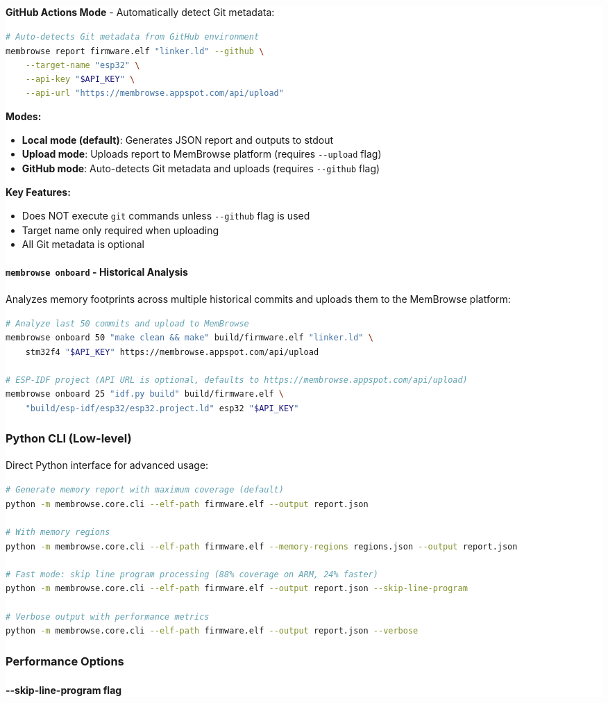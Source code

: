 **GitHub Actions Mode** - Automatically detect Git metadata:
```bash
# Auto-detects Git metadata from GitHub environment
membrowse report firmware.elf "linker.ld" --github \
    --target-name "esp32" \
    --api-key "$API_KEY" \
    --api-url "https://membrowse.appspot.com/api/upload"
```

**Modes:**
- **Local mode (default)**: Generates JSON report and outputs to stdout
- **Upload mode**: Uploads report to MemBrowse platform (requires `--upload` flag)
- **GitHub mode**: Auto-detects Git metadata and uploads (requires `--github` flag)

**Key Features:**
- Does NOT execute `git` commands unless `--github` flag is used
- Target name only required when uploading
- All Git metadata is optional

#### `membrowse onboard` - Historical Analysis

Analyzes memory footprints across multiple historical commits and uploads them to the MemBrowse platform:
```bash
# Analyze last 50 commits and upload to MemBrowse
membrowse onboard 50 "make clean && make" build/firmware.elf "linker.ld" \
    stm32f4 "$API_KEY" https://membrowse.appspot.com/api/upload

# ESP-IDF project (API URL is optional, defaults to https://membrowse.appspot.com/api/upload)
membrowse onboard 25 "idf.py build" build/firmware.elf \
    "build/esp-idf/esp32/esp32.project.ld" esp32 "$API_KEY"
```

### Python CLI (Low-level)

Direct Python interface for advanced usage:

```bash
# Generate memory report with maximum coverage (default)
python -m membrowse.core.cli --elf-path firmware.elf --output report.json

# With memory regions
python -m membrowse.core.cli --elf-path firmware.elf --memory-regions regions.json --output report.json

# Fast mode: skip line program processing (88% coverage on ARM, 24% faster)
python -m membrowse.core.cli --elf-path firmware.elf --output report.json --skip-line-program

# Verbose output with performance metrics
python -m membrowse.core.cli --elf-path firmware.elf --output report.json --verbose
```

### Performance Options

#### --skip-line-program flag
